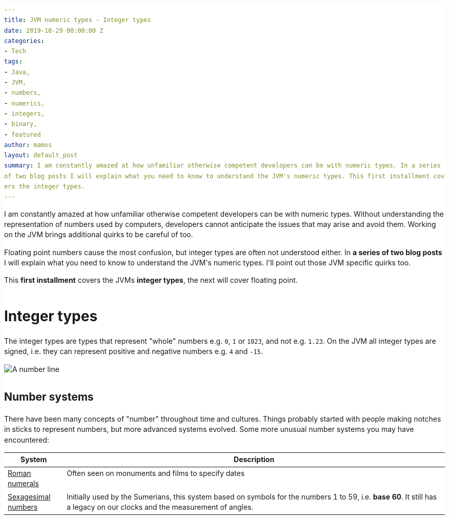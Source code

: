 ```yaml
---
title: JVM numeric types - Integer types
date: 2019-10-29 00:00:00 Z
categories:
- Tech
tags:
- Java,
- JVM,
- numbers,
- numerics,
- integers,
- binary,
- featured
author: mamos
layout: default_post
summary: I am constantly amazed at how unfamiliar otherwise competent developers can be with numeric types. In a series of two blog posts I will explain what you need to know to understand the JVM's numeric types. This first installment covers the integer types.
---
```


I am constantly amazed at how unfamiliar otherwise competent developers can be with numeric types. Without understanding the representation of numbers used by computers, developers cannot anticipate the issues that may arise and avoid them. Working on the JVM brings additional quirks to be careful of too.

Floating point numbers cause the most confusion, but integer types are often not understood either. In **a series of two blog posts** I will explain what you need to know to understand the JVM's numeric types. I'll point out those JVM specific quirks too. 

This **first installment** covers the JVMs **integer types**, the next will cover floating point.

# Integer types

The integer types are types that represent "whole" numbers e.g. `0`, `1` or `1023`, and not e.g. `1.23`. On the JVM all integer types are signed, i.e. they can represent positive and negative numbers e.g. `4` and `-15`.

<p><img src="{{ site.baseurl }}/mamos/assets/line.png" alt="A number line"></p>

## Number systems

There have been many concepts of "number" throughout time and cultures. Things probably started with people making notches in sticks to represent numbers, but more advanced systems evolved. Some more unusual number systems you may have encountered:

| System| Description|
|---|---|
| [Roman numerals](https://en.wikipedia.org/wiki/Roman_numerals) | Often seen on monuments and films to specify dates |
| [Sexagesimal numbers](https://en.wikipedia.org/wiki/Sexagesimal) | Initially used by the Sumerians, this system based on symbols for the numbers 1 to 59, i.e. **base 60**. It still has a legacy on our clocks and the measurement of angles. |
